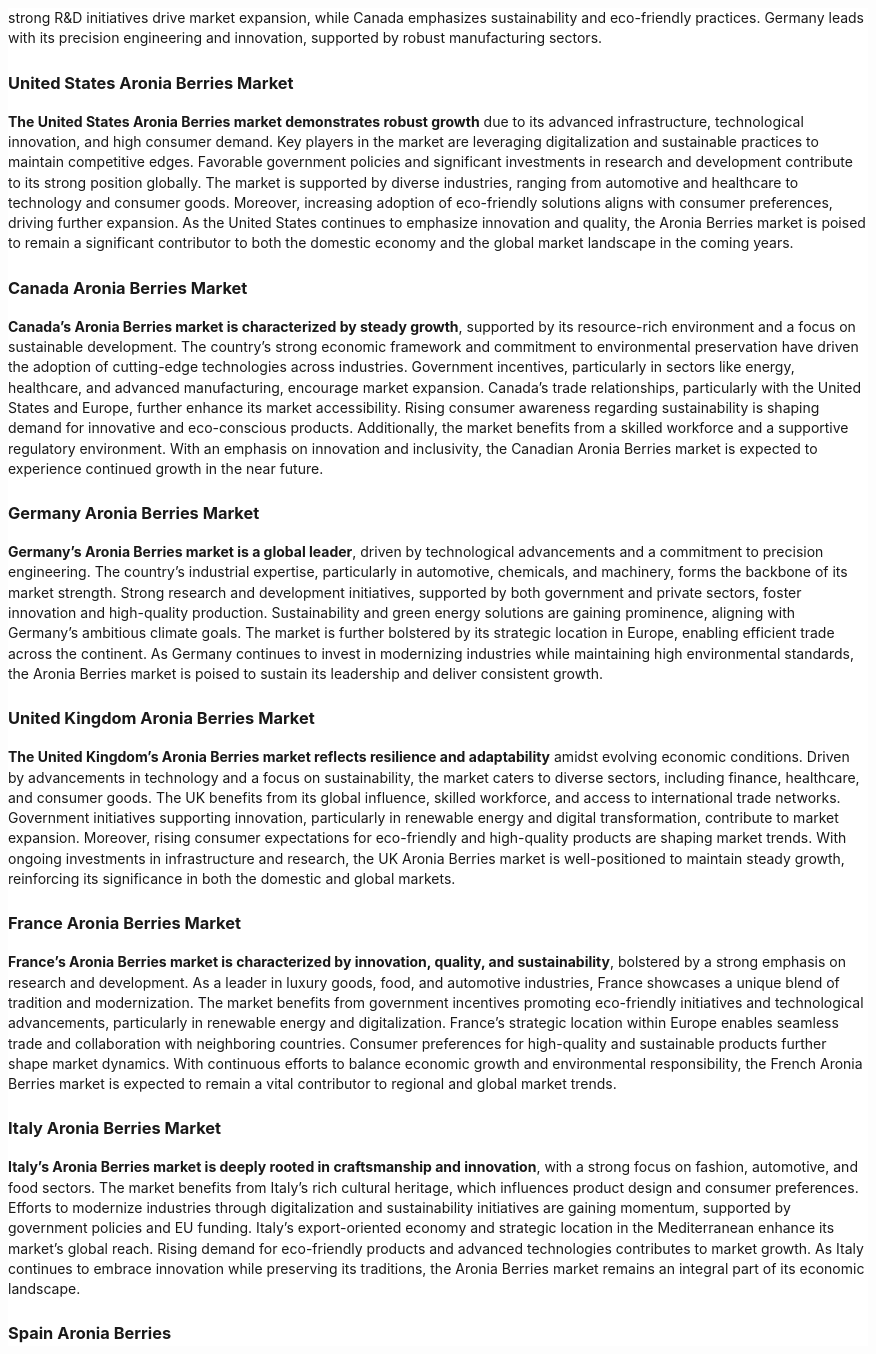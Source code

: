 strong R&amp;D initiatives drive market expansion, while Canada emphasizes sustainability and eco-friendly practices. Germany leads with its precision engineering and innovation, supported by robust manufacturing sectors.</span></em></p></blockquote><h3><strong>United States Aronia Berries Market</strong></h3><p><strong>The United States Aronia Berries market demonstrates robust growth</strong> due to its advanced infrastructure, technological innovation, and high consumer demand. Key players in the market are leveraging digitalization and sustainable practices to maintain competitive edges. Favorable government policies and significant investments in research and development contribute to its strong position globally. The market is supported by diverse industries, ranging from automotive and healthcare to technology and consumer goods. Moreover, increasing adoption of eco-friendly solutions aligns with consumer preferences, driving further expansion. As the United States continues to emphasize innovation and quality, the Aronia Berries market is poised to remain a significant contributor to both the domestic economy and the global market landscape in the coming years.</p><h3><strong>Canada Aronia Berries Market</strong></h3><p><strong>Canada&rsquo;s Aronia Berries market is characterized by steady growth</strong>, supported by its resource-rich environment and a focus on sustainable development. The country&rsquo;s strong economic framework and commitment to environmental preservation have driven the adoption of cutting-edge technologies across industries. Government incentives, particularly in sectors like energy, healthcare, and advanced manufacturing, encourage market expansion. Canada&rsquo;s trade relationships, particularly with the United States and Europe, further enhance its market accessibility. Rising consumer awareness regarding sustainability is shaping demand for innovative and eco-conscious products. Additionally, the market benefits from a skilled workforce and a supportive regulatory environment. With an emphasis on innovation and inclusivity, the Canadian Aronia Berries market is expected to experience continued growth in the near future.</p><h3><strong>Germany Aronia Berries Market</strong></h3><p><strong>Germany&rsquo;s Aronia Berries market is a global leader</strong>, driven by technological advancements and a commitment to precision engineering. The country&rsquo;s industrial expertise, particularly in automotive, chemicals, and machinery, forms the backbone of its market strength. Strong research and development initiatives, supported by both government and private sectors, foster innovation and high-quality production. Sustainability and green energy solutions are gaining prominence, aligning with Germany&rsquo;s ambitious climate goals. The market is further bolstered by its strategic location in Europe, enabling efficient trade across the continent. As Germany continues to invest in modernizing industries while maintaining high environmental standards, the Aronia Berries market is poised to sustain its leadership and deliver consistent growth.</p><h3><strong>United Kingdom Aronia Berries Market</strong></h3><p><strong>The United Kingdom&rsquo;s Aronia Berries market reflects resilience and adaptability</strong> amidst evolving economic conditions. Driven by advancements in technology and a focus on sustainability, the market caters to diverse sectors, including finance, healthcare, and consumer goods. The UK benefits from its global influence, skilled workforce, and access to international trade networks. Government initiatives supporting innovation, particularly in renewable energy and digital transformation, contribute to market expansion. Moreover, rising consumer expectations for eco-friendly and high-quality products are shaping market trends. With ongoing investments in infrastructure and research, the UK Aronia Berries market is well-positioned to maintain steady growth, reinforcing its significance in both the domestic and global markets.</p><h3><strong>France Aronia Berries Market</strong></h3><p><strong>France&rsquo;s Aronia Berries market is characterized by innovation, quality, and sustainability</strong>, bolstered by a strong emphasis on research and development. As a leader in luxury goods, food, and automotive industries, France showcases a unique blend of tradition and modernization. The market benefits from government incentives promoting eco-friendly initiatives and technological advancements, particularly in renewable energy and digitalization. France&rsquo;s strategic location within Europe enables seamless trade and collaboration with neighboring countries. Consumer preferences for high-quality and sustainable products further shape market dynamics. With continuous efforts to balance economic growth and environmental responsibility, the French Aronia Berries market is expected to remain a vital contributor to regional and global market trends.</p><h3><strong>Italy Aronia Berries Market</strong></h3><p><strong>Italy&rsquo;s Aronia Berries market is deeply rooted in craftsmanship and innovation</strong>, with a strong focus on fashion, automotive, and food sectors. The market benefits from Italy&rsquo;s rich cultural heritage, which influences product design and consumer preferences. Efforts to modernize industries through digitalization and sustainability initiatives are gaining momentum, supported by government policies and EU funding. Italy&rsquo;s export-oriented economy and strategic location in the Mediterranean enhance its market&rsquo;s global reach. Rising demand for eco-friendly products and advanced technologies contributes to market growth. As Italy continues to embrace innovation while preserving its traditions, the Aronia Berries market remains an integral part of its economic landscape.</p><h3><strong>Spain Aronia Berries